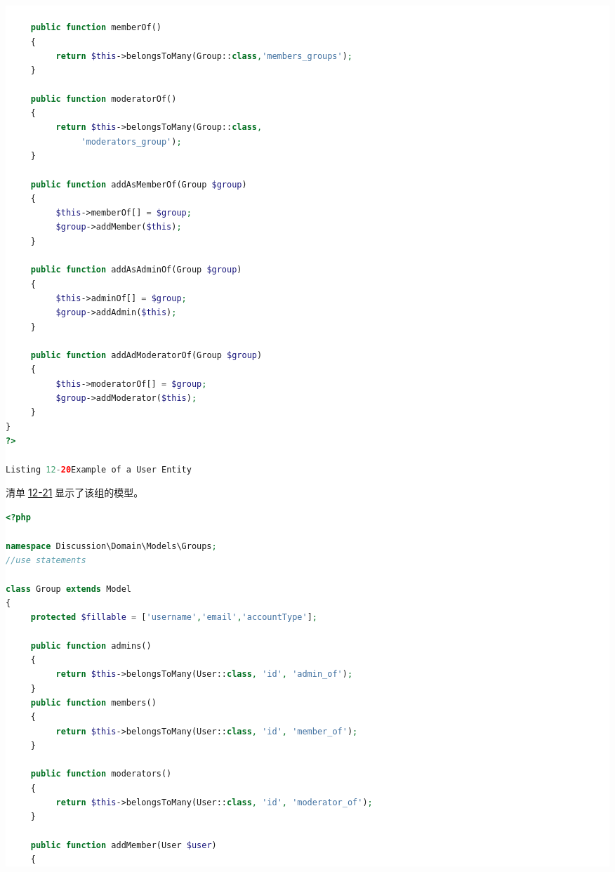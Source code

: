 ```php

     public function memberOf()
     {
          return $this->belongsToMany(Group::class,'members_groups');
     }

     public function moderatorOf()
     {
          return $this->belongsToMany(Group::class,
               'moderators_group');
     }

     public function addAsMemberOf(Group $group)
     {
          $this->memberOf[] = $group;
          $group->addMember($this);
     }

     public function addAsAdminOf(Group $group)
     {
          $this->adminOf[] = $group;
          $group->addAdmin($this);
     }

     public function addAdModeratorOf(Group $group)
     {
          $this->moderatorOf[] = $group;
          $group->addModerator($this);
     }
}
?>

Listing 12-20Example of a User Entity

```

清单 [12-21](#PC30) 显示了该组的模型。

```php
<?php

namespace Discussion\Domain\Models\Groups;
//use statements

class Group extends Model
{
     protected $fillable = ['username','email','accountType'];

     public function admins()
     {
          return $this->belongsToMany(User::class, 'id', 'admin_of');
     }
     public function members()
     {
          return $this->belongsToMany(User::class, 'id', 'member_of');
     }

     public function moderators()
     {
          return $this->belongsToMany(User::class, 'id', 'moderator_of');
     }

     public function addMember(User $user)
     {
```
